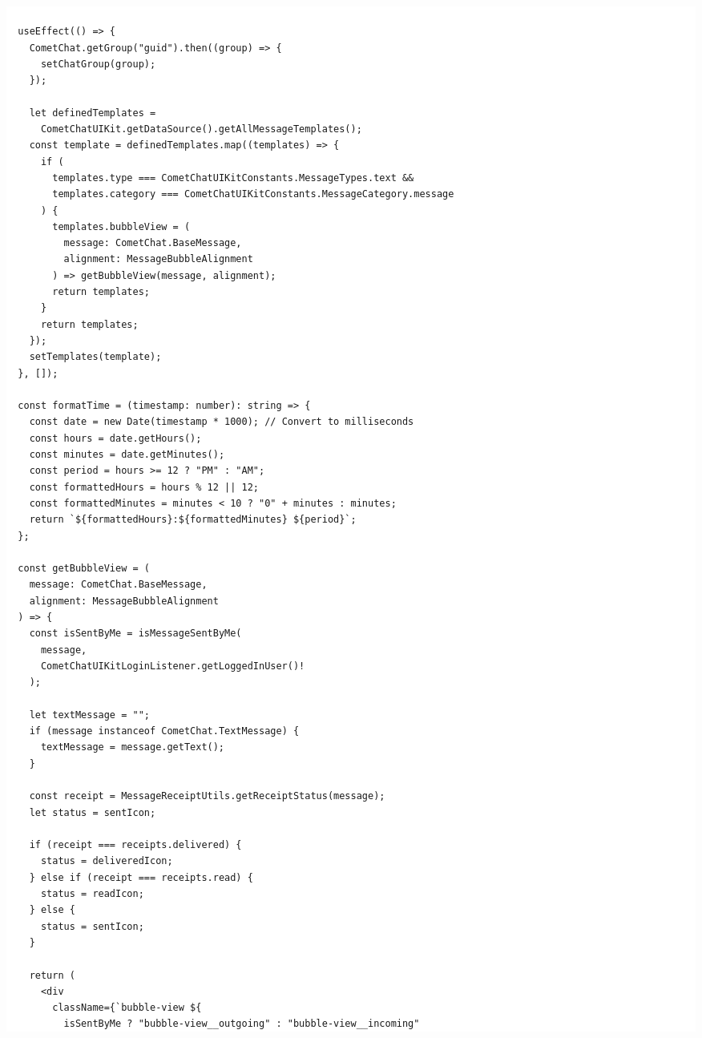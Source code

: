 ```tsx

  useEffect(() => {
    CometChat.getGroup("guid").then((group) => {
      setChatGroup(group);
    });

    let definedTemplates =
      CometChatUIKit.getDataSource().getAllMessageTemplates();
    const template = definedTemplates.map((templates) => {
      if (
        templates.type === CometChatUIKitConstants.MessageTypes.text &&
        templates.category === CometChatUIKitConstants.MessageCategory.message
      ) {
        templates.bubbleView = (
          message: CometChat.BaseMessage,
          alignment: MessageBubbleAlignment
        ) => getBubbleView(message, alignment);
        return templates;
      }
      return templates;
    });
    setTemplates(template);
  }, []);

  const formatTime = (timestamp: number): string => {
    const date = new Date(timestamp * 1000); // Convert to milliseconds
    const hours = date.getHours();
    const minutes = date.getMinutes();
    const period = hours >= 12 ? "PM" : "AM";
    const formattedHours = hours % 12 || 12;
    const formattedMinutes = minutes < 10 ? "0" + minutes : minutes;
    return `${formattedHours}:${formattedMinutes} ${period}`;
  };

  const getBubbleView = (
    message: CometChat.BaseMessage,
    alignment: MessageBubbleAlignment
  ) => {
    const isSentByMe = isMessageSentByMe(
      message,
      CometChatUIKitLoginListener.getLoggedInUser()!
    );

    let textMessage = "";
    if (message instanceof CometChat.TextMessage) {
      textMessage = message.getText();
    }

    const receipt = MessageReceiptUtils.getReceiptStatus(message);
    let status = sentIcon;

    if (receipt === receipts.delivered) {
      status = deliveredIcon;
    } else if (receipt === receipts.read) {
      status = readIcon;
    } else {
      status = sentIcon;
    }

    return (
      <div
        className={`bubble-view ${
          isSentByMe ? "bubble-view__outgoing" : "bubble-view__incoming"
```